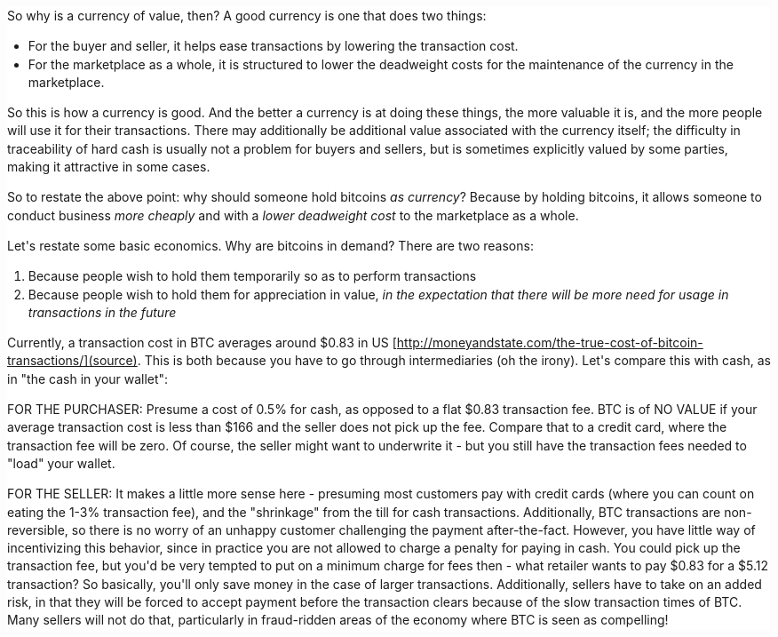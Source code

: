 So why is a currency of value, then? A good currency is one that does
two things: 
* For the buyer and seller, it helps ease transactions by lowering the
transaction cost.
* For the marketplace as a whole, it is structured to lower the
deadweight costs for the maintenance of the currency in the
marketplace.

So this is how a currency is good. And the better a currency is at
doing these things, the more valuable it is, and the more people will
use it for their transactions. There may additionally be additional
value associated with the 
currency itself; the difficulty in traceability of hard cash is
usually not a problem for buyers and sellers, but is sometimes
explicitly valued by some parties, making it attractive in some cases.

So to restate the above point: why should someone hold bitcoins _as
currency_? Because by holding 
bitcoins, it allows someone to conduct business *more cheaply* and
with a *lower deadweight cost* to the marketplace as a whole.

Let's restate some basic economics. Why are bitcoins in demand? There
are two reasons:
1. Because people wish to hold them temporarily so as to perform
transactions
2. Because people wish to hold them for appreciation in value, _in the
expectation that there will be more need for usage in transactions in
the future_

Currently, a transaction cost in BTC averages around $0.83 in US
[http://moneyandstate.com/the-true-cost-of-bitcoin-transactions/](source). This
is both because you have to go through intermediaries (oh the
irony). Let's compare this with cash, as in "the cash in your wallet":

FOR THE PURCHASER: Presume a cost of 0.5% for cash, as opposed to a
flat $0.83 transaction fee. BTC is of NO VALUE if your average
transaction cost is less than $166 and the seller does not pick up the
fee. Compare that to a credit card, where 
 the transaction fee will be zero. Of course, the seller might want to
 underwrite it - but you still
have the transaction fees needed to "load" your wallet.

FOR THE SELLER: It makes a little more sense here - presuming most
customers pay with credit cards (where you can count on eating the
1-3% transaction fee), and the "shrinkage" from the till for cash
transactions. Additionally, BTC transactions are non-reversible, so
there is no worry of an unhappy customer challenging the payment
after-the-fact.
However, you have little way of incentivizing this
behavior, since in practice you are not allowed to charge a penalty
for paying in cash. You could pick up the transaction fee, but you'd
be very tempted to put on a minimum charge for fees then - what
retailer wants to pay $0.83 for a $5.12 transaction? So basically,
you'll only save money in the case of larger
transactions. Additionally, sellers have to take on an added risk, in
that they will be forced to accept payment before the transaction
clears because of the slow transaction times of BTC. Many sellers will
not do that, particularly in fraud-ridden areas of the economy where
BTC is seen as compelling!
